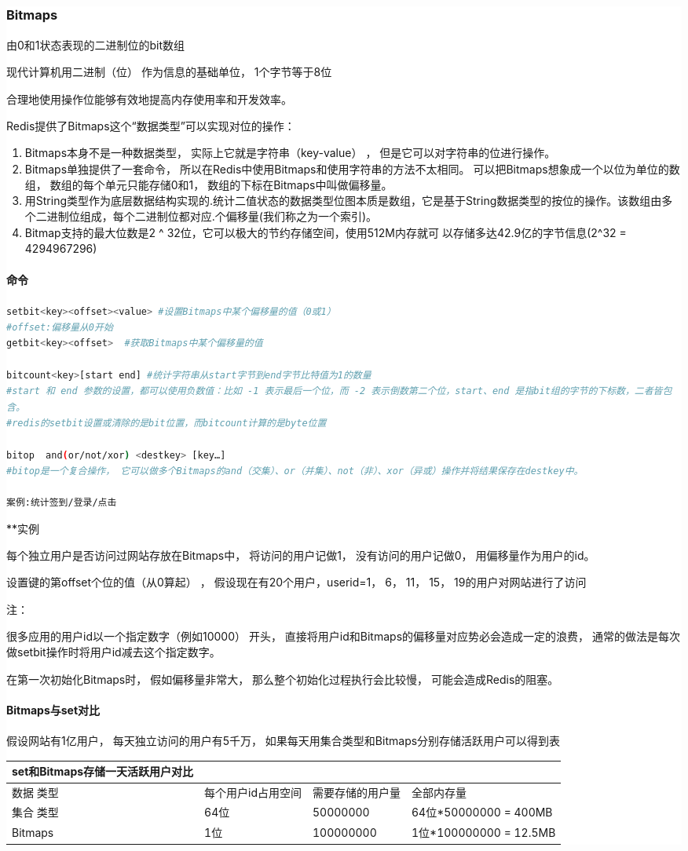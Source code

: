 

### Bitmaps
由0和1状态表现的二进制位的bit数组

现代计算机用二进制（位） 作为信息的基础单位， 1个字节等于8位

合理地使用操作位能够有效地提高内存使用率和开发效率。

Redis提供了Bitmaps这个“数据类型”可以实现对位的操作：

1. Bitmaps本身不是一种数据类型， 实际上它就是字符串（key-value） ， 但是它可以对字符串的位进行操作。
2. Bitmaps单独提供了一套命令， 所以在Redis中使用Bitmaps和使用字符串的方法不太相同。 可以把Bitmaps想象成一个以位为单位的数组， 数组的每个单元只能存储0和1， 数组的下标在Bitmaps中叫做偏移量。
3. 用String类型作为底层数据结构实现的.统计二值状态的数据类型位图本质是数组，它是基于String数据类型的按位的操作。该数组由多个二进制位组成，每个二进制位都对应.个偏移量(我们称之为一个索引)。
4. Bitmap支持的最大位数是2 ^ 32位，它可以极大的节约存储空间，使用512M内存就可 以存储多达42.9亿的字节信息(2^32 = 4294967296)


####  命令

```bash
setbit<key><offset><value> #设置Bitmaps中某个偏移量的值（0或1）
#offset:偏移量从0开始
getbit<key><offset>  #获取Bitmaps中某个偏移量的值

bitcount<key>[start end] #统计字符串从start字节到end字节比特值为1的数量
#start 和 end 参数的设置，都可以使用负数值：比如 -1 表示最后一个位，而 -2 表示倒数第二个位，start、end 是指bit组的字节的下标数，二者皆包含。
#redis的setbit设置或清除的是bit位置，而bitcount计算的是byte位置

bitop  and(or/not/xor) <destkey> [key…]
#bitop是一个复合操作， 它可以做多个Bitmaps的and（交集）、or（并集）、not（非）、xor（异或）操作并将结果保存在destkey中。

案例:统计签到/登录/点击
```

**实例

每个独立用户是否访问过网站存放在Bitmaps中， 将访问的用户记做1， 没有访问的用户记做0， 用偏移量作为用户的id。

设置键的第offset个位的值（从0算起） ， 假设现在有20个用户，userid=1， 6， 11， 15， 19的用户对网站进行了访问

注：

很多应用的用户id以一个指定数字（例如10000） 开头， 直接将用户id和Bitmaps的偏移量对应势必会造成一定的浪费， 通常的做法是每次做setbit操作时将用户id减去这个指定数字。

在第一次初始化Bitmaps时， 假如偏移量非常大， 那么整个初始化过程执行会比较慢， 可能会造成Redis的阻塞。

#### Bitmaps与set对比

假设网站有1亿用户， 每天独立访问的用户有5千万， 如果每天用集合类型和Bitmaps分别存储活跃用户可以得到表

| set和Bitmaps存储一天活跃用户对比 |                    |                  |                        |
| -------------------------------- | ------------------ | ---------------- | ---------------------- |
| 数据  类型                       | 每个用户id占用空间 | 需要存储的用户量 | 全部内存量             |
| 集合  类型                       | 64位               | 50000000         | 64位*50000000 = 400MB  |
| Bitmaps                          | 1位                | 100000000        | 1位*100000000 = 12.5MB |
